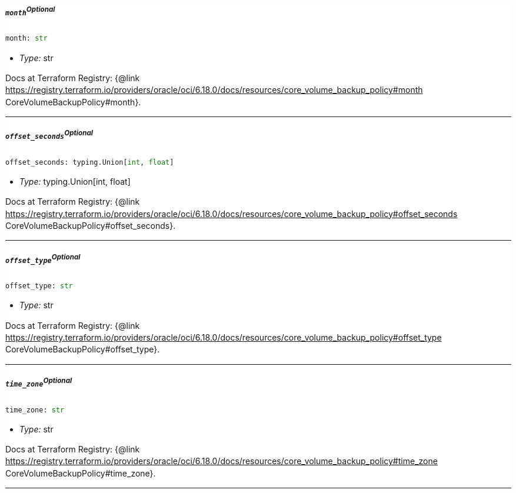 
##### `month`<sup>Optional</sup> <a name="month" id="rhizo-co-terraform-provider-oci.coreVolumeBackupPolicy.CoreVolumeBackupPolicySchedules.property.month"></a>

```python
month: str
```

- *Type:* str

Docs at Terraform Registry: {@link https://registry.terraform.io/providers/oracle/oci/6.18.0/docs/resources/core_volume_backup_policy#month CoreVolumeBackupPolicy#month}.

---

##### `offset_seconds`<sup>Optional</sup> <a name="offset_seconds" id="rhizo-co-terraform-provider-oci.coreVolumeBackupPolicy.CoreVolumeBackupPolicySchedules.property.offsetSeconds"></a>

```python
offset_seconds: typing.Union[int, float]
```

- *Type:* typing.Union[int, float]

Docs at Terraform Registry: {@link https://registry.terraform.io/providers/oracle/oci/6.18.0/docs/resources/core_volume_backup_policy#offset_seconds CoreVolumeBackupPolicy#offset_seconds}.

---

##### `offset_type`<sup>Optional</sup> <a name="offset_type" id="rhizo-co-terraform-provider-oci.coreVolumeBackupPolicy.CoreVolumeBackupPolicySchedules.property.offsetType"></a>

```python
offset_type: str
```

- *Type:* str

Docs at Terraform Registry: {@link https://registry.terraform.io/providers/oracle/oci/6.18.0/docs/resources/core_volume_backup_policy#offset_type CoreVolumeBackupPolicy#offset_type}.

---

##### `time_zone`<sup>Optional</sup> <a name="time_zone" id="rhizo-co-terraform-provider-oci.coreVolumeBackupPolicy.CoreVolumeBackupPolicySchedules.property.timeZone"></a>

```python
time_zone: str
```

- *Type:* str

Docs at Terraform Registry: {@link https://registry.terraform.io/providers/oracle/oci/6.18.0/docs/resources/core_volume_backup_policy#time_zone CoreVolumeBackupPolicy#time_zone}.

---
